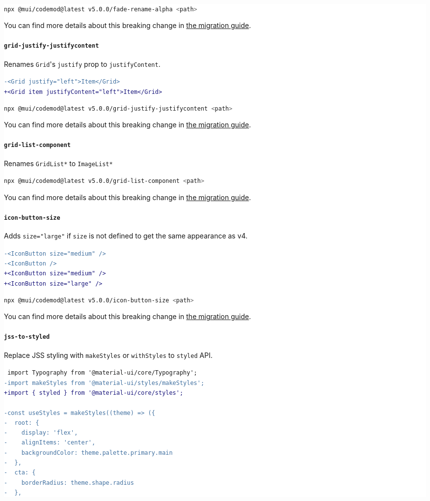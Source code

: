 

```bash
npx @mui/codemod@latest v5.0.0/fade-rename-alpha <path>
```

You can find more details about this breaking change in [the migration guide](https://mui.com/material-ui/migration/v5-component-changes/#styles).

#### `grid-justify-justifycontent`

Renames `Grid`'s `justify` prop to `justifyContent`.

```diff
-<Grid justify="left">Item</Grid>
+<Grid item justifyContent="left">Item</Grid>
```



```bash
npx @mui/codemod@latest v5.0.0/grid-justify-justifycontent <path>
```

You can find more details about this breaking change in [the migration guide](https://mui.com/material-ui/migration/v5-component-changes/#grid).

#### `grid-list-component`

Renames `GridList*` to `ImageList*`

```bash
npx @mui/codemod@latest v5.0.0/grid-list-component <path>
```

You can find more details about this breaking change in [the migration guide](https://mui.com/material-ui/migration/v5-component-changes/#gridlist).

#### `icon-button-size`

Adds `size="large"` if `size` is not defined to get the same appearance as v4.

```diff
-<IconButton size="medium" />
-<IconButton />
+<IconButton size="medium" />
+<IconButton size="large" />
```

```bash
npx @mui/codemod@latest v5.0.0/icon-button-size <path>
```

You can find more details about this breaking change in [the migration guide](https://mui.com/material-ui/migration/v5-component-changes/#iconbutton).

#### `jss-to-styled`

Replace JSS styling with `makeStyles` or `withStyles` to `styled` API.

```diff
 import Typography from '@material-ui/core/Typography';
-import makeStyles from '@material-ui/styles/makeStyles';
+import { styled } from '@material-ui/core/styles';

-const useStyles = makeStyles((theme) => ({
-  root: {
-    display: 'flex',
-    alignItems: 'center',
-    backgroundColor: theme.palette.primary.main
-  },
-  cta: {
-    borderRadius: theme.shape.radius
-  },
```